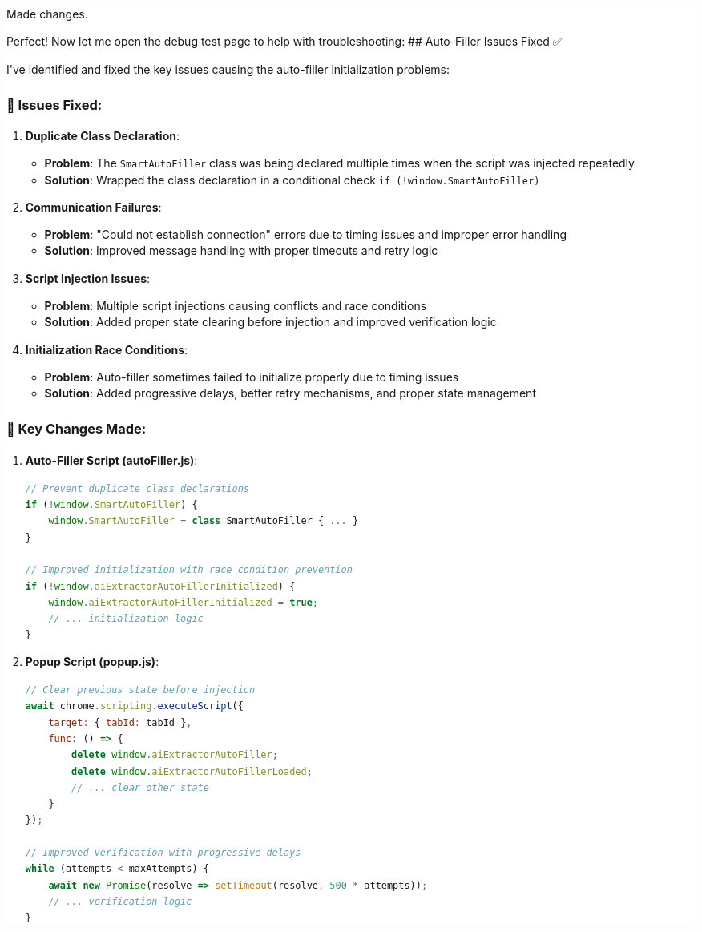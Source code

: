 Made changes.

Perfect! Now let me open the debug test page to help with troubleshooting: ## Auto-Filler Issues Fixed ✅

I've identified and fixed the key issues causing the auto-filler initialization problems:

### **🔧 Issues Fixed:**

1. **Duplicate Class Declaration**: 
   - **Problem**: The `SmartAutoFiller` class was being declared multiple times when the script was injected repeatedly
   - **Solution**: Wrapped the class declaration in a conditional check `if (!window.SmartAutoFiller)`

2. **Communication Failures**:
   - **Problem**: "Could not establish connection" errors due to timing issues and improper error handling
   - **Solution**: Improved message handling with proper timeouts and retry logic

3. **Script Injection Issues**:
   - **Problem**: Multiple script injections causing conflicts and race conditions
   - **Solution**: Added proper state clearing before injection and improved verification logic

4. **Initialization Race Conditions**:
   - **Problem**: Auto-filler sometimes failed to initialize properly due to timing issues
   - **Solution**: Added progressive delays, better retry mechanisms, and proper state management

### **🔄 Key Changes Made:**

1. **Auto-Filler Script (autoFiller.js)**:
   ```javascript
   // Prevent duplicate class declarations
   if (!window.SmartAutoFiller) {
       window.SmartAutoFiller = class SmartAutoFiller { ... }
   }
   
   // Improved initialization with race condition prevention
   if (!window.aiExtractorAutoFillerInitialized) {
       window.aiExtractorAutoFillerInitialized = true;
       // ... initialization logic
   }
   ```

2. **Popup Script (popup.js)**:
   ```javascript
   // Clear previous state before injection
   await chrome.scripting.executeScript({
       target: { tabId: tabId },
       func: () => {
           delete window.aiExtractorAutoFiller;
           delete window.aiExtractorAutoFillerLoaded;
           // ... clear other state
       }
   });
   
   // Improved verification with progressive delays
   while (attempts < maxAttempts) {
       await new Promise(resolve => setTimeout(resolve, 500 * attempts));
       // ... verification logic
   }
   ```
